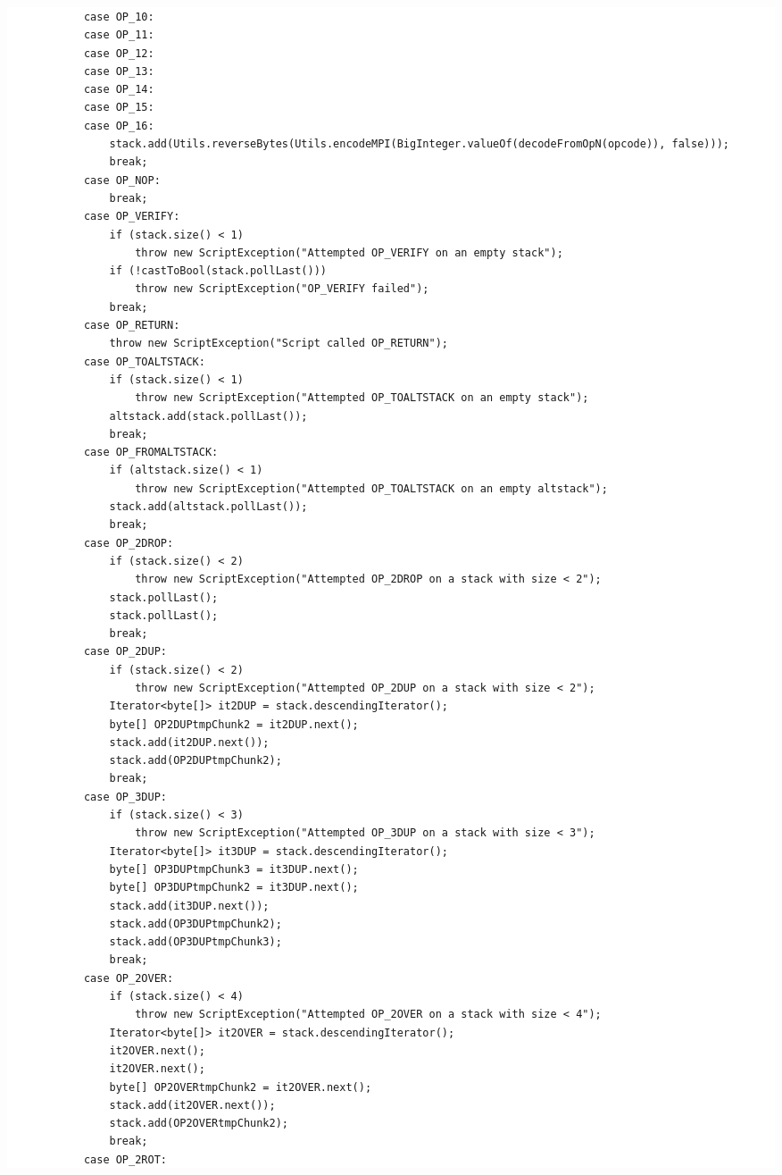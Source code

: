                 case OP_10:
                case OP_11:
                case OP_12:
                case OP_13:
                case OP_14:
                case OP_15:
                case OP_16:
                    stack.add(Utils.reverseBytes(Utils.encodeMPI(BigInteger.valueOf(decodeFromOpN(opcode)), false)));
                    break;
                case OP_NOP:
                    break;
                case OP_VERIFY:
                    if (stack.size() < 1)
                        throw new ScriptException("Attempted OP_VERIFY on an empty stack");
                    if (!castToBool(stack.pollLast()))
                        throw new ScriptException("OP_VERIFY failed");
                    break;
                case OP_RETURN:
                    throw new ScriptException("Script called OP_RETURN");
                case OP_TOALTSTACK:
                    if (stack.size() < 1)
                        throw new ScriptException("Attempted OP_TOALTSTACK on an empty stack");
                    altstack.add(stack.pollLast());
                    break;
                case OP_FROMALTSTACK:
                    if (altstack.size() < 1)
                        throw new ScriptException("Attempted OP_TOALTSTACK on an empty altstack");
                    stack.add(altstack.pollLast());
                    break;
                case OP_2DROP:
                    if (stack.size() < 2)
                        throw new ScriptException("Attempted OP_2DROP on a stack with size < 2");
                    stack.pollLast();
                    stack.pollLast();
                    break;
                case OP_2DUP:
                    if (stack.size() < 2)
                        throw new ScriptException("Attempted OP_2DUP on a stack with size < 2");
                    Iterator<byte[]> it2DUP = stack.descendingIterator();
                    byte[] OP2DUPtmpChunk2 = it2DUP.next();
                    stack.add(it2DUP.next());
                    stack.add(OP2DUPtmpChunk2);
                    break;
                case OP_3DUP:
                    if (stack.size() < 3)
                        throw new ScriptException("Attempted OP_3DUP on a stack with size < 3");
                    Iterator<byte[]> it3DUP = stack.descendingIterator();
                    byte[] OP3DUPtmpChunk3 = it3DUP.next();
                    byte[] OP3DUPtmpChunk2 = it3DUP.next();
                    stack.add(it3DUP.next());
                    stack.add(OP3DUPtmpChunk2);
                    stack.add(OP3DUPtmpChunk3);
                    break;
                case OP_2OVER:
                    if (stack.size() < 4)
                        throw new ScriptException("Attempted OP_2OVER on a stack with size < 4");
                    Iterator<byte[]> it2OVER = stack.descendingIterator();
                    it2OVER.next();
                    it2OVER.next();
                    byte[] OP2OVERtmpChunk2 = it2OVER.next();
                    stack.add(it2OVER.next());
                    stack.add(OP2OVERtmpChunk2);
                    break;
                case OP_2ROT: